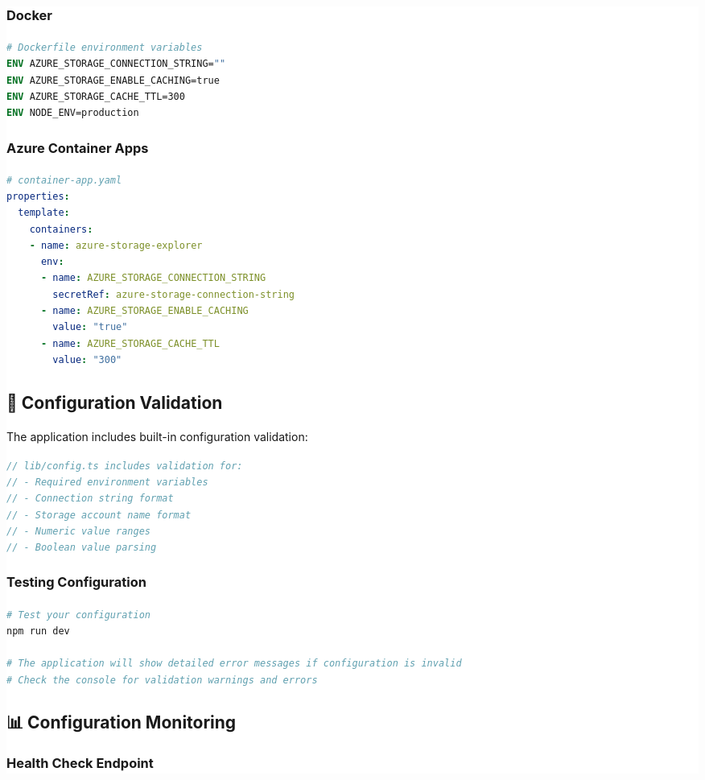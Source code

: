 ### Docker

```dockerfile
# Dockerfile environment variables
ENV AZURE_STORAGE_CONNECTION_STRING=""
ENV AZURE_STORAGE_ENABLE_CACHING=true
ENV AZURE_STORAGE_CACHE_TTL=300
ENV NODE_ENV=production
```

### Azure Container Apps

```yaml
# container-app.yaml
properties:
  template:
    containers:
    - name: azure-storage-explorer
      env:
      - name: AZURE_STORAGE_CONNECTION_STRING
        secretRef: azure-storage-connection-string
      - name: AZURE_STORAGE_ENABLE_CACHING
        value: "true"
      - name: AZURE_STORAGE_CACHE_TTL
        value: "300"
```

## 🧪 Configuration Validation

The application includes built-in configuration validation:

```typescript
// lib/config.ts includes validation for:
// - Required environment variables
// - Connection string format
// - Storage account name format
// - Numeric value ranges
// - Boolean value parsing
```

### Testing Configuration

```bash
# Test your configuration
npm run dev

# The application will show detailed error messages if configuration is invalid
# Check the console for validation warnings and errors
```

## 📊 Configuration Monitoring

### Health Check Endpoint
